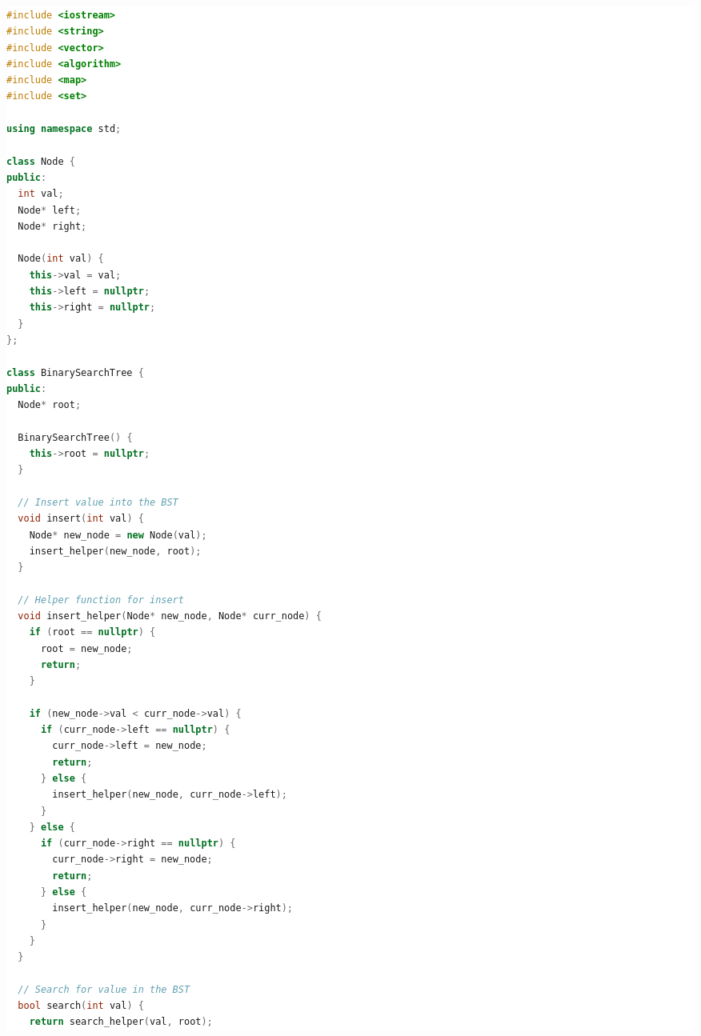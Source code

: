```c++
#include <iostream>
#include <string>
#include <vector>
#include <algorithm>
#include <map>
#include <set>

using namespace std;

class Node {
public:
  int val;
  Node* left;
  Node* right;

  Node(int val) {
    this->val = val;
    this->left = nullptr;
    this->right = nullptr;
  }
};

class BinarySearchTree {
public:
  Node* root;

  BinarySearchTree() {
    this->root = nullptr;
  }

  // Insert value into the BST
  void insert(int val) {
    Node* new_node = new Node(val);
    insert_helper(new_node, root);
  }

  // Helper function for insert
  void insert_helper(Node* new_node, Node* curr_node) {
    if (root == nullptr) {
      root = new_node;
      return;
    }

    if (new_node->val < curr_node->val) {
      if (curr_node->left == nullptr) {
        curr_node->left = new_node;
        return;
      } else {
        insert_helper(new_node, curr_node->left);
      }
    } else {
      if (curr_node->right == nullptr) {
        curr_node->right = new_node;
        return;
      } else {
        insert_helper(new_node, curr_node->right);
      }
    }
  }

  // Search for value in the BST
  bool search(int val) {
    return search_helper(val, root);
```
